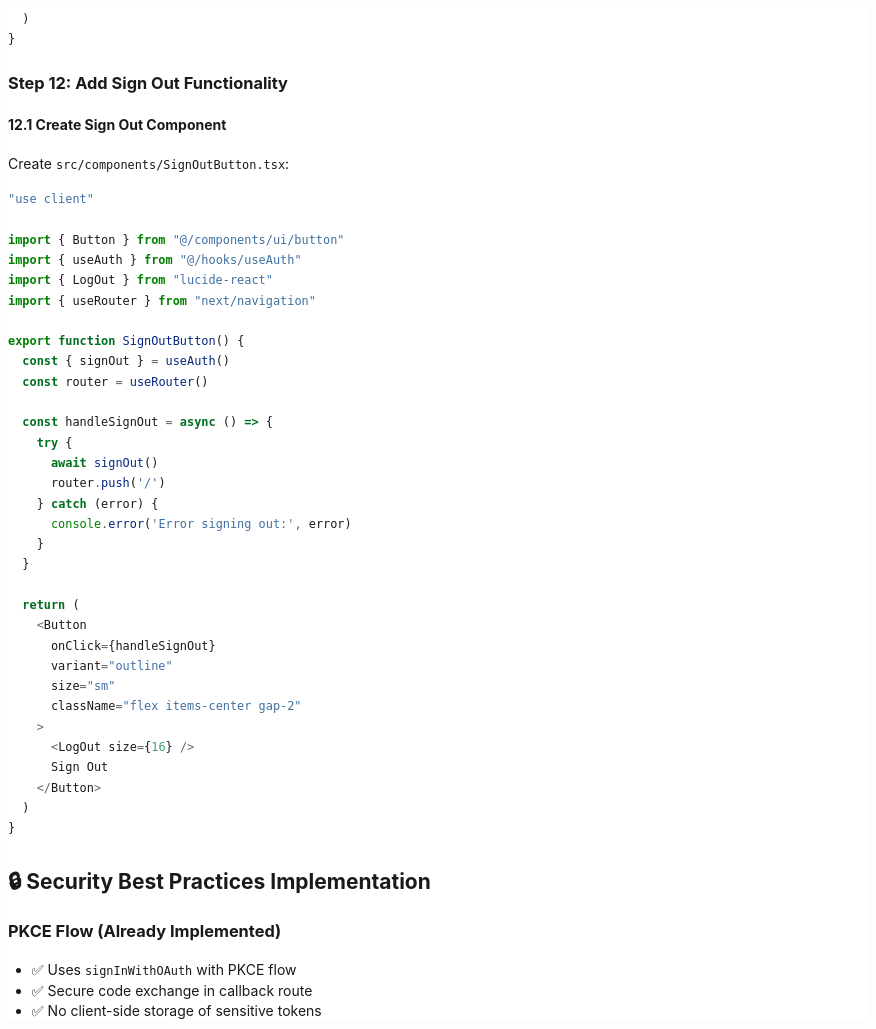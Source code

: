 ```typescript
  )
}
```

### Step 12: Add Sign Out Functionality

#### 12.1 Create Sign Out Component
Create `src/components/SignOutButton.tsx`:

```typescript
"use client"

import { Button } from "@/components/ui/button"
import { useAuth } from "@/hooks/useAuth"
import { LogOut } from "lucide-react"
import { useRouter } from "next/navigation"

export function SignOutButton() {
  const { signOut } = useAuth()
  const router = useRouter()

  const handleSignOut = async () => {
    try {
      await signOut()
      router.push('/')
    } catch (error) {
      console.error('Error signing out:', error)
    }
  }

  return (
    <Button 
      onClick={handleSignOut}
      variant="outline"
      size="sm"
      className="flex items-center gap-2"
    >
      <LogOut size={16} />
      Sign Out
    </Button>
  )
}
```

## 🔒 Security Best Practices Implementation

### PKCE Flow (Already Implemented)
- ✅ Uses `signInWithOAuth` with PKCE flow
- ✅ Secure code exchange in callback route
- ✅ No client-side storage of sensitive tokens
